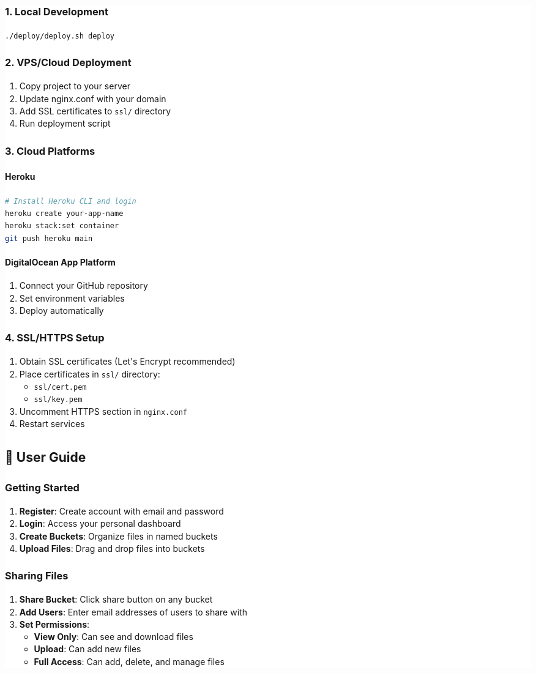 ### 1. Local Development
```bash
./deploy/deploy.sh deploy
```

### 2. VPS/Cloud Deployment
1. Copy project to your server
2. Update nginx.conf with your domain
3. Add SSL certificates to `ssl/` directory
4. Run deployment script

### 3. Cloud Platforms

#### Heroku
```bash
# Install Heroku CLI and login
heroku create your-app-name
heroku stack:set container
git push heroku main
```

#### DigitalOcean App Platform
1. Connect your GitHub repository
2. Set environment variables
3. Deploy automatically

### 4. SSL/HTTPS Setup
1. Obtain SSL certificates (Let's Encrypt recommended)
2. Place certificates in `ssl/` directory:
   - `ssl/cert.pem`
   - `ssl/key.pem`
3. Uncomment HTTPS section in `nginx.conf`
4. Restart services

## 📱 User Guide

### Getting Started
1. **Register**: Create account with email and password
2. **Login**: Access your personal dashboard
3. **Create Buckets**: Organize files in named buckets
4. **Upload Files**: Drag and drop files into buckets

### Sharing Files
1. **Share Bucket**: Click share button on any bucket
2. **Add Users**: Enter email addresses of users to share with
3. **Set Permissions**:
   - **View Only**: Can see and download files
   - **Upload**: Can add new files
   - **Full Access**: Can add, delete, and manage files
